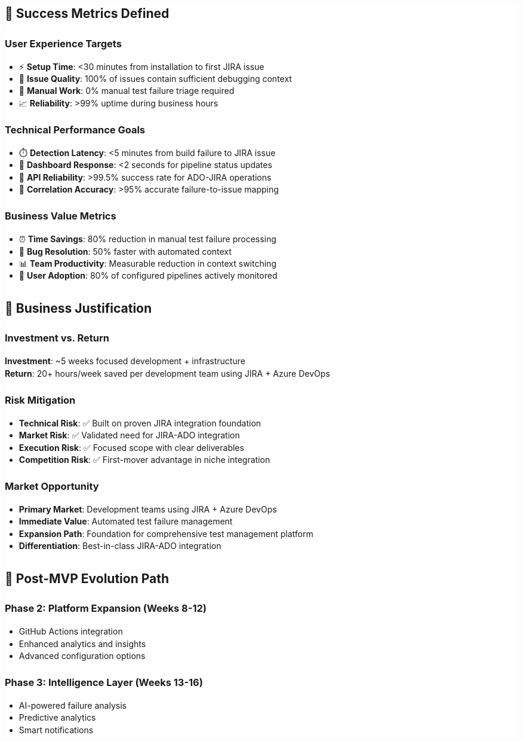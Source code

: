 ## 🎯 Success Metrics Defined

### User Experience Targets
- ⚡ **Setup Time**: <30 minutes from installation to first JIRA issue
- 🎯 **Issue Quality**: 100% of issues contain sufficient debugging context
- 🚫 **Manual Work**: 0% manual test failure triage required
- 📈 **Reliability**: >99% uptime during business hours

### Technical Performance Goals
- ⏱️ **Detection Latency**: <5 minutes from build failure to JIRA issue
- 🚀 **Dashboard Response**: <2 seconds for pipeline status updates
- 🔗 **API Reliability**: >99.5% success rate for ADO-JIRA operations
- 🎯 **Correlation Accuracy**: >95% accurate failure-to-issue mapping

### Business Value Metrics
- ⏰ **Time Savings**: 80% reduction in manual test failure processing
- 🐛 **Bug Resolution**: 50% faster with automated context
- 📊 **Team Productivity**: Measurable reduction in context switching
- 👥 **User Adoption**: 80% of configured pipelines actively monitored

## 💼 Business Justification

### Investment vs. Return
**Investment**: ~5 weeks focused development + infrastructure  
**Return**: 20+ hours/week saved per development team using JIRA + Azure DevOps

### Risk Mitigation
- **Technical Risk**: ✅ Built on proven JIRA integration foundation
- **Market Risk**: ✅ Validated need for JIRA-ADO integration
- **Execution Risk**: ✅ Focused scope with clear deliverables
- **Competition Risk**: ✅ First-mover advantage in niche integration

### Market Opportunity
- **Primary Market**: Development teams using JIRA + Azure DevOps
- **Immediate Value**: Automated test failure management
- **Expansion Path**: Foundation for comprehensive test management platform
- **Differentiation**: Best-in-class JIRA-ADO integration

## 🚀 Post-MVP Evolution Path

### Phase 2: Platform Expansion (Weeks 8-12)
- GitHub Actions integration
- Enhanced analytics and insights
- Advanced configuration options

### Phase 3: Intelligence Layer (Weeks 13-16)
- AI-powered failure analysis
- Predictive analytics
- Smart notifications
